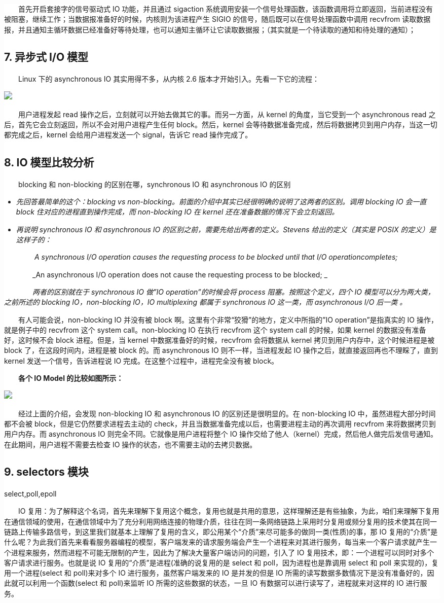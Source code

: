 &emsp;&emsp;首先开启套接字的信号驱动式 IO 功能，并且通过 sigaction 系统调用安装一个信号处理函数，该函数调用将立即返回，当前进程没有被阻塞，继续工作；当数据报准备好的时候，内核则为该进程产生 SIGIO 的信号，随后既可以在信号处理函数中调用 recvfrom 读取数据报，并且通知主循环数据已经准备好等待处理，也可以通知主循环让它读取数据报；（其实就是一个待读取的通知和待处理的通知）；

## 7. 异步式 I/O 模型

&emsp;&emsp;Linux 下的 asynchronous IO 其实用得不多，从内核 2.6 版本才开始引入。先看一下它的流程：

![](https://raw.githubusercontent.com/jiangwei618/note/master/assets/image/5net_Io.md-2019-08-06-14-53-51.png)

&emsp;&emsp;用户进程发起 read 操作之后，立刻就可以开始去做其它的事。而另一方面，从 kernel 的角度，当它受到一个 asynchronous read 之后，首先它会立刻返回，所以不会对用户进程产生任何 block。然后，kernel 会等待数据准备完成，然后将数据拷贝到用户内存，当这一切都完成之后，kernel 会给用户进程发送一个 signal，告诉它 read 操作完成了。

## 8. IO 模型比较分析

&emsp;&emsp;blocking 和 non-blocking 的区别在哪，synchronous IO 和 asynchronous IO 的区别

- _先回答最简单的这个：blocking vs non-blocking。前面的介绍中其实已经很明确的说明了这两者的区别。调用 blocking IO 会一直 block 住对应的进程直到操作完成，而 non-blocking IO 在 kernel 还在准备数据的情况下会立刻返回。_

- _再说明 synchronous IO 和 asynchronous IO 的区别之前，需要先给出两者的定义。Stevens 给出的定义（其实是 POSIX 的定义）是这样子的：_

&emsp;&emsp;&emsp;&emsp; _A synchronous I/O operation causes the requesting process to be blocked until that I/O operationcompletes;_

&emsp;&emsp;&emsp;&emsp;_An asynchronous I/O operation does not cause the requesting process to be blocked; _

&emsp;&emsp;&emsp;&emsp;_两者的区别就在于 synchronous IO 做”IO operation”的时候会将 process 阻塞。按照这个定义，四个 IO 模型可以分为两大类，之前所述的 blocking IO，non-blocking IO，IO multiplexing 都属于 synchronous IO 这一类，而 asynchronous I/O 后一类 。_

&emsp;&emsp;有人可能会说，non-blocking IO 并没有被 block 啊。这里有个非常“狡猾”的地方，定义中所指的”IO operation”是指真实的 IO 操作，就是例子中的 recvfrom 这个 system call。non-blocking IO 在执行 recvfrom 这个 system call 的时候，如果 kernel 的数据没有准备好，这时候不会 block 进程。但是，当 kernel 中数据准备好的时候，recvfrom 会将数据从 kernel 拷贝到用户内存中，这个时候进程是被 block 了，在这段时间内，进程是被 block 的。而 asynchronous IO 则不一样，当进程发起 IO 操作之后，就直接返回再也不理睬了，直到 kernel 发送一个信号，告诉进程说 IO 完成。在这整个过程中，进程完全没有被 block。

&emsp;&emsp;**各个 IO Model 的比较如图所示：**

![](https://raw.githubusercontent.com/jiangwei618/note/master/assets/image/5net_Io.md-2019-08-06-14-54-00.png)

&emsp;&emsp;经过上面的介绍，会发现 non-blocking IO 和 asynchronous IO 的区别还是很明显的。在 non-blocking IO 中，虽然进程大部分时间都不会被 block，但是它仍然要求进程去主动的 check，并且当数据准备完成以后，也需要进程主动的再次调用 recvfrom 来将数据拷贝到用户内存。而 asynchronous IO 则完全不同。它就像是用户进程将整个 IO 操作交给了他人（kernel）完成，然后他人做完后发信号通知。在此期间，用户进程不需要去检查 IO 操作的状态，也不需要主动的去拷贝数据。

## 9. selectors 模块

select,poll,epoll

&emsp;&emsp;IO 复用：为了解释这个名词，首先来理解下复用这个概念，复用也就是共用的意思，这样理解还是有些抽象，为此，咱们来理解下复用在通信领域的使用，在通信领域中为了充分利用网络连接的物理介质，往往在同一条网络链路上采用时分复用或频分复用的技术使其在同一链路上传输多路信号，到这里我们就基本上理解了复用的含义，即公用某个“介质”来尽可能多的做同一类(性质)的事，那 IO 复用的“介质”是什么呢？为此我们首先来看看服务器编程的模型，客户端发来的请求服务端会产生一个进程来对其进行服务，每当来一个客户请求就产生一个进程来服务，然而进程不可能无限制的产生，因此为了解决大量客户端访问的问题，引入了 IO 复用技术，即：一个进程可以同时对多个客户请求进行服务。也就是说 IO 复用的“介质”是进程(准确的说复用的是 select 和 poll，因为进程也是靠调用 select 和 poll 来实现的)，复用一个进程(select 和 poll)来对多个 IO 进行服务，虽然客户端发来的 IO 是并发的但是 IO 所需的读写数据多数情况下是没有准备好的，因此就可以利用一个函数(select 和 poll)来监听 IO 所需的这些数据的状态，一旦 IO 有数据可以进行读写了，进程就来对这样的 IO 进行服务。
